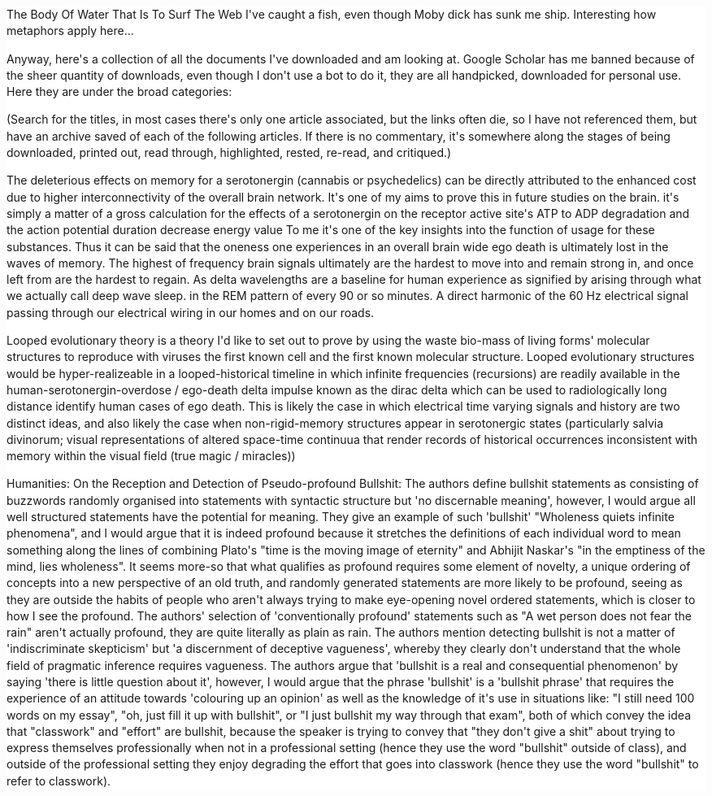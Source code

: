 The Body Of Water That Is To Surf The Web
I've caught a fish, even though Moby dick has sunk me ship. Interesting how metaphors apply here...

Anyway, here's a collection of all the documents I've downloaded and am looking at. Google Scholar has me banned because of the sheer quantity of downloads, even though I don't use a bot to do it, they are all handpicked, downloaded for personal use. Here they are under the broad categories:

(Search for the titles, in most cases there's only one article associated, but the links often die, so I have not referenced them, but have an archive saved of each of the following articles. If there is no commentary, it's somewhere along the stages of being downloaded, printed out, read through, highlighted, rested, re-read, and critiqued.)

The deleterious effects on memory for a serotonergin (cannabis or psychedelics) can be directly attributed to the enhanced cost due to higher interconnectivity of the overall brain network. It's one of my aims to prove this in future studies on the brain.
it's simply a matter of a gross calculation for the effects of a serotonergin on the receptor active site's ATP to ADP degradation and the action potential duration decrease energy value
To me it's one of the key insights into the function of usage for these substances.
Thus it can be said that the oneness one experiences in an overall brain wide ego death is ultimately lost in the waves of memory. The highest of frequency brain signals ultimately are the hardest to move into and remain strong in, and once left from are the hardest to regain. As delta wavelengths are a baseline for human experience as signified by arising through what we actually call deep wave sleep.
in the REM pattern of every 90 or so minutes.
A direct harmonic of the 60 Hz electrical signal passing through our electrical wiring in our homes and on our roads.

Looped evolutionary theory is a theory I'd like to set out to prove by using the waste bio-mass of living forms' molecular structures to reproduce with viruses the first known cell and the first known molecular structure.
Looped evolutionary structures would be hyper-realizeable in a looped-historical timeline in which infinite frequencies (recursions) are readily available in the human-serotonergin-overdose / ego-death delta impulse known as the dirac delta which can be used to radiologically long distance identify human cases of ego death. This is likely the case in which electrical time varying signals and history are two distinct ideas, and also likely the case when non-rigid-memory structures appear in serotonergic states (particularly salvia divinorum; visual representations of altered space-time continuua that render records of historical occurrences inconsistent with memory within the visual field (true magic / miracles))

Humanities:
On the Reception and Detection of Pseudo-profound Bullshit:
The authors define bullshit statements as consisting of buzzwords randomly organised into statements with syntactic structure but 'no discernable meaning', however, I would argue all well structured statements have the potential for meaning. They give an example of such 'bullshit' "Wholeness quiets infinite phenomena", and I would argue that it is indeed profound because it stretches the definitions of each individual word to mean something along the lines of combining Plato's "time is the moving image of eternity" and Abhijit Naskar's "in the emptiness of the mind, lies wholeness". It seems more-so that what qualifies as profound requires some element of novelty, a unique ordering of concepts into a new perspective of an old truth, and randomly generated statements are more likely to be profound, seeing as they are outside the habits of people who aren't always trying to make eye-opening novel ordered statements, which is closer to how I see the profound.
The authors' selection of 'conventionally profound' statements such as "A wet person does not fear the rain" aren't actually profound, they are quite literally as plain as rain.
The authors mention detecting bullshit is not a matter of 'indiscriminate skepticism' but 'a discernment of deceptive vagueness', whereby they clearly don't understand that the whole field of pragmatic inference requires vagueness.
The authors argue that 'bullshit is a real and consequential phenomenon' by saying 'there is little question about it', however, I would argue that the phrase 'bullshit' is a 'bullshit phrase' that requires the experience of an attitude towards 'colouring up an opinion' as well as the knowledge of it's use in situations like: "I still need 100 words on my essay", "oh, just fill it up with bullshit", or "I just bullshit my way through that exam", both of which convey the idea that "classwork" and "effort" are bullshit, because the speaker is trying to convey that "they don't give a shit" about trying to express themselves professionally when not in a professional setting (hence they use the word "bullshit" outside of class), and outside of the professional setting they enjoy degrading the effort that goes into classwork (hence they use the word "bullshit" to refer to classwork).